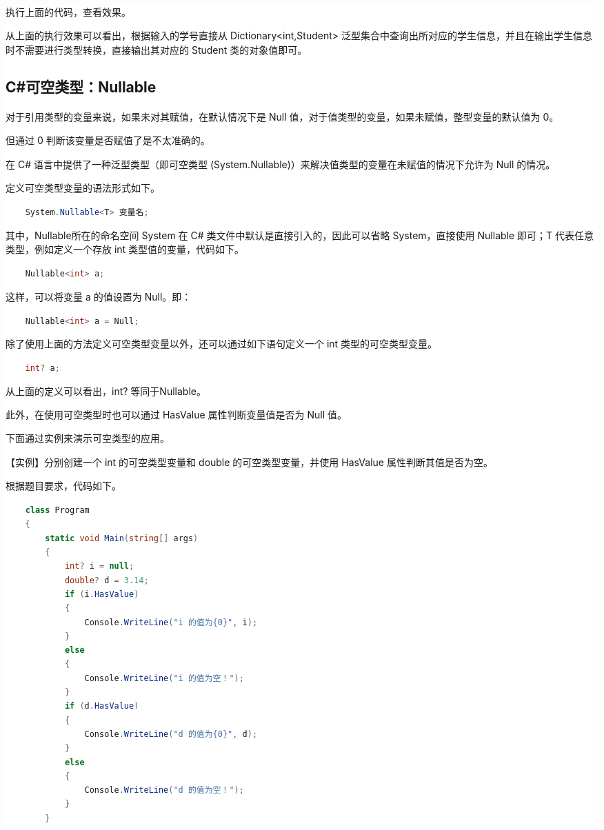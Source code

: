 执行上面的代码，查看效果。

从上面的执行效果可以看出，根据输入的学号直接从 Dictionary<int,Student> 泛型集合中查询出所对应的学生信息，并且在输出学生信息时不需要进行类型转换，直接输出其对应的 Student 类的对象值即可。

## C#可空类型：Nullable


对于引用类型的变量来说，如果未对其赋值，在默认情况下是 Null 值，对于值类型的变量，如果未赋值，整型变量的默认值为 0。

但通过 0 判断该变量是否赋值了是不太准确的。

在 C# 语言中提供了一种泛型类型（即可空类型 (System.Nullable<T>)）来解决值类型的变量在未赋值的情况下允许为 Null 的情况。

定义可空类型变量的语法形式如下。

```C#
	System.Nullable<T> 变量名;
```

其中，Nullable所在的命名空间 System 在 C# 类文件中默认是直接引入的，因此可以省略 System，直接使用 Nullable 即可；T 代表任意类型，例如定义一个存放 int 类型值的变量，代码如下。

```C#
	Nullable<int> a;
```

这样，可以将变量 a 的值设置为 Null。即：

```C#
	Nullable<int> a = Null;
```

除了使用上面的方法定义可空类型变量以外，还可以通过如下语句定义一个 int 类型的可空类型变量。

```C#
	int? a;
```

从上面的定义可以看出，int? 等同于Nullable<int>。

此外，在使用可空类型时也可以通过 HasValue 属性判断变量值是否为 Null 值。

下面通过实例来演示可空类型的应用。

【实例】分别创建一个 int 的可空类型变量和 double 的可空类型变量，并使用 HasValue 属性判断其值是否为空。

根据题目要求，代码如下。

```C#
	class Program
	{
		static void Main(string[] args)
		{
			int? i = null;
			double? d = 3.14;
			if (i.HasValue)
			{
				Console.WriteLine("i 的值为{0}", i);
			}
			else
			{
				Console.WriteLine("i 的值为空！");
			}
			if (d.HasValue)
			{
				Console.WriteLine("d 的值为{0}", d);
			}
			else
			{
				Console.WriteLine("d 的值为空！");
			}
		}  
```